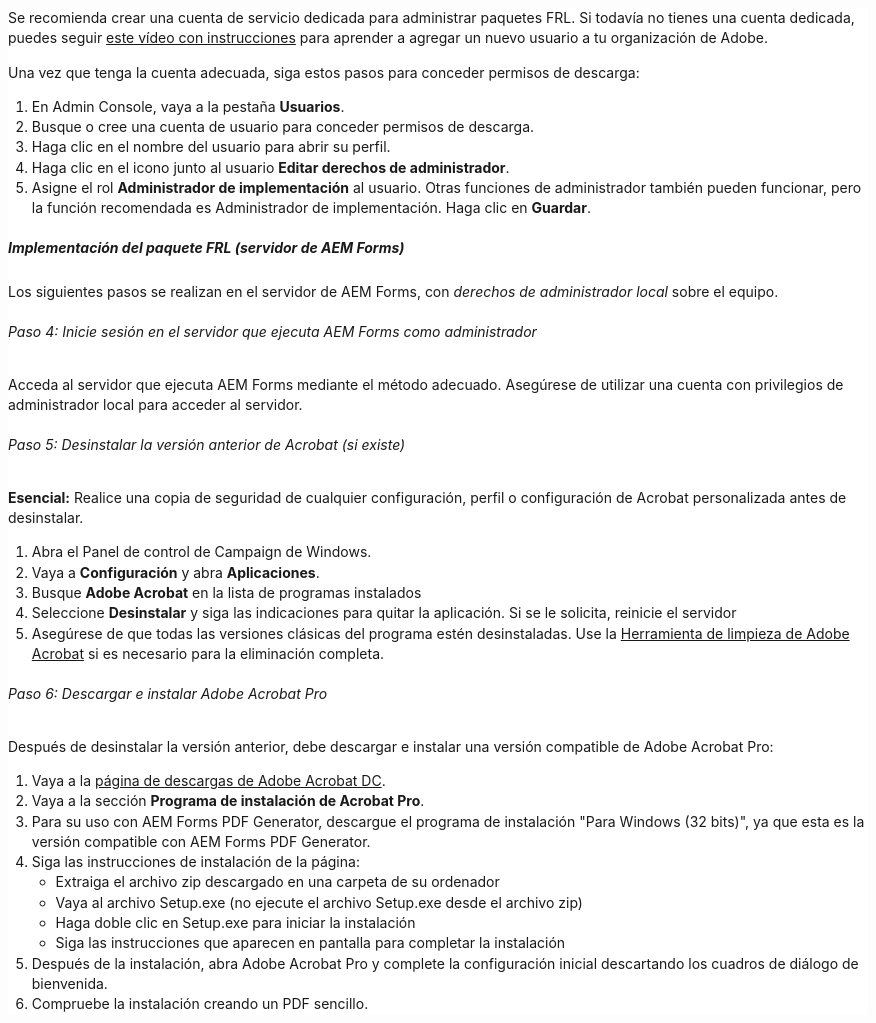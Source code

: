 Se recomienda crear una cuenta de servicio dedicada para administrar paquetes FRL. Si todavía no tienes una cuenta dedicada, puedes seguir [este vídeo con instrucciones](https://www.youtube.com/watch?v=w8b36YX2TEM&t=59s) para aprender a agregar un nuevo usuario a tu organización de Adobe.

Una vez que tenga la cuenta adecuada, siga estos pasos para conceder permisos de descarga:

1. En Admin Console, vaya a la pestaña **Usuarios**.
2. Busque o cree una cuenta de usuario para conceder permisos de descarga.
3. Haga clic en el nombre del usuario para abrir su perfil.
4. Haga clic en el icono junto al usuario **Editar derechos de administrador**.
5. Asigne el rol **Administrador de implementación** al usuario. Otras funciones de administrador también pueden funcionar, pero la función recomendada es Administrador de implementación. Haga clic en **Guardar**.


##### Implementación del paquete FRL (servidor de AEM Forms)

Los siguientes pasos se realizan en el servidor de AEM Forms, con *derechos de administrador local* sobre el equipo.

###### Paso 4: Inicie sesión en el servidor que ejecuta AEM Forms como administrador

Acceda al servidor que ejecuta AEM Forms mediante el método adecuado. Asegúrese de utilizar una cuenta con privilegios de administrador local para acceder al servidor.

###### Paso 5: Desinstalar la versión anterior de Acrobat (si existe)

**Esencial:** Realice una copia de seguridad de cualquier configuración, perfil o configuración de Acrobat personalizada antes de desinstalar.

1. Abra el Panel de control de Campaign de Windows.
2. Vaya a **Configuración** y abra **Aplicaciones**.
3. Busque **Adobe Acrobat** en la lista de programas instalados
4. Seleccione **Desinstalar** y siga las indicaciones para quitar la aplicación. Si se le solicita, reinicie el servidor
5. Asegúrese de que todas las versiones clásicas del programa estén desinstaladas. Use la [Herramienta de limpieza de Adobe Acrobat](https://helpx.adobe.com/acrobat/kb/remove-reader-dc-acrobat-dc.html) si es necesario para la eliminación completa.

###### Paso 6: Descargar e instalar Adobe Acrobat Pro

Después de desinstalar la versión anterior, debe descargar e instalar una versión compatible de Adobe Acrobat Pro:

1. Vaya a la [página de descargas de Adobe Acrobat DC](https://helpx.adobe.com/in/acrobat/kb/acrobat-dc-downloads.html).
2. Vaya a la sección **Programa de instalación de Acrobat Pro**.
3. Para su uso con AEM Forms PDF Generator, descargue el programa de instalación &quot;Para Windows (32 bits)&quot;, ya que esta es la versión compatible con AEM Forms PDF Generator.
4. Siga las instrucciones de instalación de la página:
   * Extraiga el archivo zip descargado en una carpeta de su ordenador
   * Vaya al archivo Setup.exe (no ejecute el archivo Setup.exe desde el archivo zip)
   * Haga doble clic en Setup.exe para iniciar la instalación
   * Siga las instrucciones que aparecen en pantalla para completar la instalación
5. Después de la instalación, abra Adobe Acrobat Pro y complete la configuración inicial descartando los cuadros de diálogo de bienvenida.
6. Compruebe la instalación creando un PDF sencillo.
